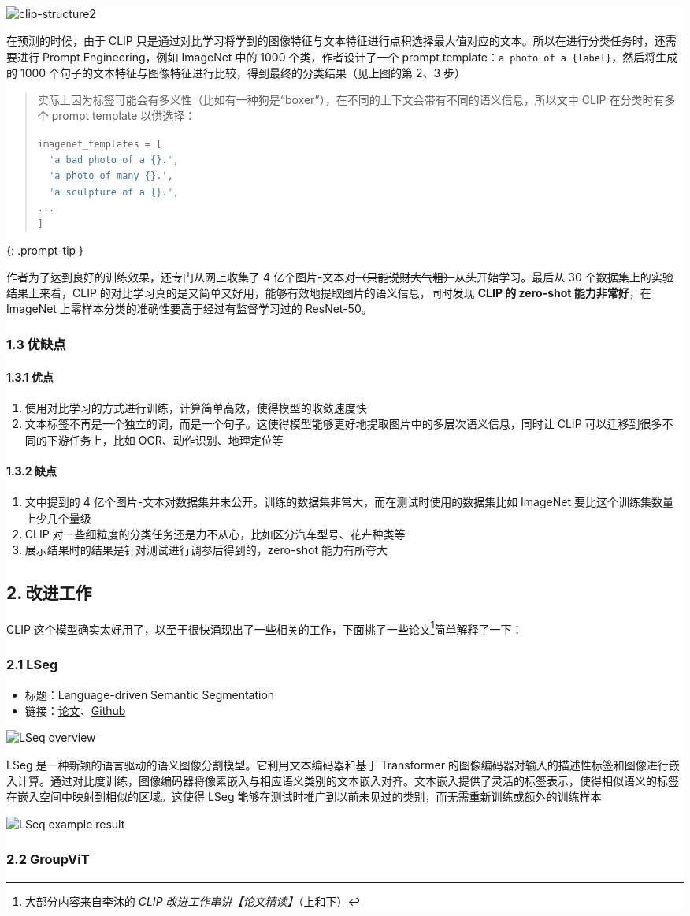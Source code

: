 ![clip-structure2](https://cdn.jsdelivr.net/gh/MiaoHN/image-host@master/images/20240918213312.png)

在预测的时候，由于 CLIP 只是通过对比学习将学到的图像特征与文本特征进行点积选择最大值对应的文本。所以在进行分类任务时，还需要进行 Prompt Engineering，例如 ImageNet 中的 1000 个类，作者设计了一个 prompt template：`a photo of a {label}`，然后将生成的 1000 个句子的文本特征与图像特征进行比较，得到最终的分类结果（见上图的第 2、3 步）

> 实际上因为标签可能会有多义性（比如有一种狗是“boxer”），在不同的上下文会带有不同的语义信息，所以文中 CLIP 在分类时有多个 prompt template 以供选择：
>
> ```python
> imagenet_templates = [
>   'a bad photo of a {}.',
>   'a photo of many {}.',
>   'a sculpture of a {}.',
> ...
> ]
> ```
{: .prompt-tip }


作者为了达到良好的训练效果，还专门从网上收集了 4 亿个图片-文本对~~（只能说财大气粗）~~从头开始学习。最后从 30 个数据集上的实验结果上来看，CLIP 的对比学习真的是又简单又好用，能够有效地提取图片的语义信息，同时发现 **CLIP 的 zero-shot 能力非常好**，在 ImageNet 上零样本分类的准确性要高于经过有监督学习过的 ResNet-50。

### 1.3 优缺点

#### 1.3.1 优点

1. 使用对比学习的方式进行训练，计算简单高效，使得模型的收敛速度快
2. 文本标签不再是一个独立的词，而是一个句子。这使得模型能够更好地提取图片中的多层次语义信息，同时让 CLIP 可以迁移到很多不同的下游任务上，比如 OCR、动作识别、地理定位等

#### 1.3.2 缺点

1. 文中提到的 4 亿个图片-文本对数据集并未公开。训练的数据集非常大，而在测试时使用的数据集比如 ImageNet 要比这个训练集数量上少几个量级
2. CLIP 对一些细粒度的分类任务还是力不从心，比如区分汽车型号、花卉种类等
3. 展示结果时的结果是针对测试进行调参后得到的，zero-shot 能力有所夸大

## 2. 改进工作

CLIP 这个模型确实太好用了，以至于很快涌现出了一些相关的工作，下面挑了一些论文[^2]简单解释了一下：

### 2.1 LSeg

- 标题：Language-driven Semantic Segmentation
- 链接：[论文](https://arxiv.org/abs/2201.03546)、[Github](https://github.com/isl-org/lang-seg)

![LSeq overview](https://cdn.jsdelivr.net/gh/MiaoHN/image-host@master/images/20240918213335.png)

LSeg 是一种新颖的语言驱动的语义图像分割模型。它利用文本编码器和基于 Transformer 的图像编码器对输入的描述性标签和图像进行嵌入计算。通过对比度训练，图像编码器将像素嵌入与相应语义类别的文本嵌入对齐。文本嵌入提供了灵活的标签表示，使得相似语义的标签在嵌入空间中映射到相似的区域。这使得 LSeg 能够在测试时推广到以前未见过的类别，而无需重新训练或额外的训练样本

![LSeq example result](https://cdn.jsdelivr.net/gh/MiaoHN/image-host@master/images/20240918213402.png)

### 2.2 GroupViT


[^1]: 图源来自：<https://openai.com/research/clip>
[^2]: 大部分内容来自李沐的 _CLIP 改进工作串讲【论文精读】_（[上](https://www.bilibili.com/video/BV1FV4y1p7Lm)和[下](https://www.bilibili.com/video/BV1gg411U7n4)）